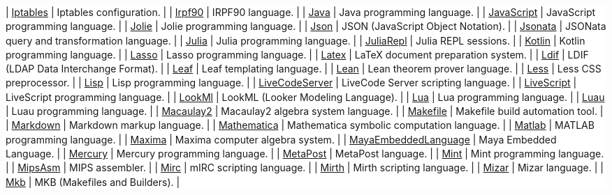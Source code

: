 | [Iptables](RizzyUI.CodeLanguage.Iptables 'RizzyUI.CodeLanguage.Iptables') | Iptables configuration. |
| [Irpf90](RizzyUI.CodeLanguage.Irpf90 'RizzyUI.CodeLanguage.Irpf90') | IRPF90 language. |
| [Java](RizzyUI.CodeLanguage.Java 'RizzyUI.CodeLanguage.Java') | Java programming language. |
| [JavaScript](RizzyUI.CodeLanguage.JavaScript 'RizzyUI.CodeLanguage.JavaScript') | JavaScript programming language. |
| [Jolie](RizzyUI.CodeLanguage.Jolie 'RizzyUI.CodeLanguage.Jolie') | Jolie programming language. |
| [Json](RizzyUI.CodeLanguage.Json 'RizzyUI.CodeLanguage.Json') | JSON (JavaScript Object Notation). |
| [Jsonata](RizzyUI.CodeLanguage.Jsonata 'RizzyUI.CodeLanguage.Jsonata') | JSONata query and transformation language. |
| [Julia](RizzyUI.CodeLanguage.Julia 'RizzyUI.CodeLanguage.Julia') | Julia programming language. |
| [JuliaRepl](RizzyUI.CodeLanguage.JuliaRepl 'RizzyUI.CodeLanguage.JuliaRepl') | Julia REPL sessions. |
| [Kotlin](RizzyUI.CodeLanguage.Kotlin 'RizzyUI.CodeLanguage.Kotlin') | Kotlin programming language. |
| [Lasso](RizzyUI.CodeLanguage.Lasso 'RizzyUI.CodeLanguage.Lasso') | Lasso programming language. |
| [Latex](RizzyUI.CodeLanguage.Latex 'RizzyUI.CodeLanguage.Latex') | LaTeX document preparation system. |
| [Ldif](RizzyUI.CodeLanguage.Ldif 'RizzyUI.CodeLanguage.Ldif') | LDIF (LDAP Data Interchange Format). |
| [Leaf](RizzyUI.CodeLanguage.Leaf 'RizzyUI.CodeLanguage.Leaf') | Leaf templating language. |
| [Lean](RizzyUI.CodeLanguage.Lean 'RizzyUI.CodeLanguage.Lean') | Lean theorem prover language. |
| [Less](RizzyUI.CodeLanguage.Less 'RizzyUI.CodeLanguage.Less') | Less CSS preprocessor. |
| [Lisp](RizzyUI.CodeLanguage.Lisp 'RizzyUI.CodeLanguage.Lisp') | Lisp programming language. |
| [LiveCodeServer](RizzyUI.CodeLanguage.LiveCodeServer 'RizzyUI.CodeLanguage.LiveCodeServer') | LiveCode Server scripting language. |
| [LiveScript](RizzyUI.CodeLanguage.LiveScript 'RizzyUI.CodeLanguage.LiveScript') | LiveScript programming language. |
| [LookMl](RizzyUI.CodeLanguage.LookMl 'RizzyUI.CodeLanguage.LookMl') | LookML (Looker Modeling Language). |
| [Lua](RizzyUI.CodeLanguage.Lua 'RizzyUI.CodeLanguage.Lua') | Lua programming language. |
| [Luau](RizzyUI.CodeLanguage.Luau 'RizzyUI.CodeLanguage.Luau') | Luau programming language. |
| [Macaulay2](RizzyUI.CodeLanguage.Macaulay2 'RizzyUI.CodeLanguage.Macaulay2') | Macaulay2 algebra system language. |
| [Makefile](RizzyUI.CodeLanguage.Makefile 'RizzyUI.CodeLanguage.Makefile') | Makefile build automation tool. |
| [Markdown](RizzyUI.CodeLanguage.Markdown 'RizzyUI.CodeLanguage.Markdown') | Markdown markup language. |
| [Mathematica](RizzyUI.CodeLanguage.Mathematica 'RizzyUI.CodeLanguage.Mathematica') | Mathematica symbolic computation language. |
| [Matlab](RizzyUI.CodeLanguage.Matlab 'RizzyUI.CodeLanguage.Matlab') | MATLAB programming language. |
| [Maxima](RizzyUI.CodeLanguage.Maxima 'RizzyUI.CodeLanguage.Maxima') | Maxima computer algebra system. |
| [MayaEmbeddedLanguage](RizzyUI.CodeLanguage.MayaEmbeddedLanguage 'RizzyUI.CodeLanguage.MayaEmbeddedLanguage') | Maya Embedded Language. |
| [Mercury](RizzyUI.CodeLanguage.Mercury 'RizzyUI.CodeLanguage.Mercury') | Mercury programming language. |
| [MetaPost](RizzyUI.CodeLanguage.MetaPost 'RizzyUI.CodeLanguage.MetaPost') | MetaPost language. |
| [Mint](RizzyUI.CodeLanguage.Mint 'RizzyUI.CodeLanguage.Mint') | Mint programming language. |
| [MipsAsm](RizzyUI.CodeLanguage.MipsAsm 'RizzyUI.CodeLanguage.MipsAsm') | MIPS assembler. |
| [Mirc](RizzyUI.CodeLanguage.Mirc 'RizzyUI.CodeLanguage.Mirc') | mIRC scripting language. |
| [Mirth](RizzyUI.CodeLanguage.Mirth 'RizzyUI.CodeLanguage.Mirth') | Mirth scripting language. |
| [Mizar](RizzyUI.CodeLanguage.Mizar 'RizzyUI.CodeLanguage.Mizar') | Mizar language. |
| [Mkb](RizzyUI.CodeLanguage.Mkb 'RizzyUI.CodeLanguage.Mkb') | MKB (Makefiles and Builders). |